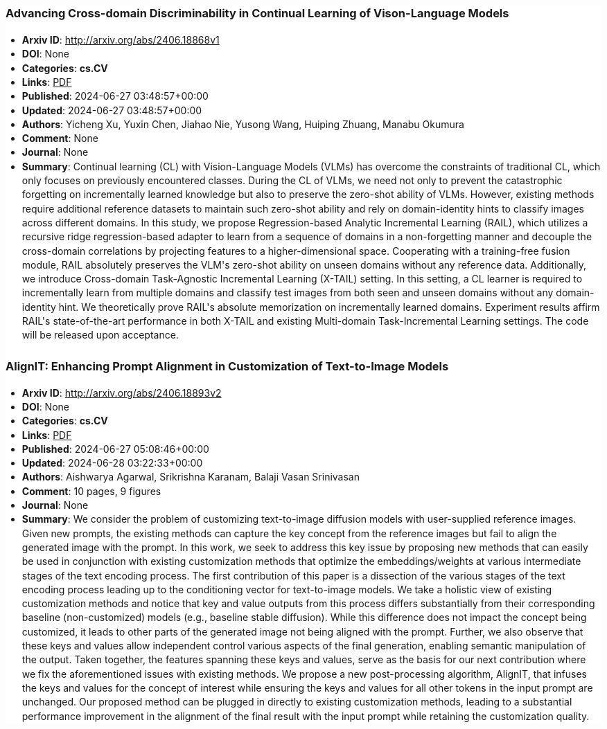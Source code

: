 

### Advancing Cross-domain Discriminability in Continual Learning of Vison-Language Models
- **Arxiv ID**: http://arxiv.org/abs/2406.18868v1
- **DOI**: None
- **Categories**: **cs.CV**
- **Links**: [PDF](http://arxiv.org/pdf/2406.18868v1)
- **Published**: 2024-06-27 03:48:57+00:00
- **Updated**: 2024-06-27 03:48:57+00:00
- **Authors**: Yicheng Xu, Yuxin Chen, Jiahao Nie, Yusong Wang, Huiping Zhuang, Manabu Okumura
- **Comment**: None
- **Journal**: None
- **Summary**: Continual learning (CL) with Vision-Language Models (VLMs) has overcome the constraints of traditional CL, which only focuses on previously encountered classes. During the CL of VLMs, we need not only to prevent the catastrophic forgetting on incrementally learned knowledge but also to preserve the zero-shot ability of VLMs. However, existing methods require additional reference datasets to maintain such zero-shot ability and rely on domain-identity hints to classify images across different domains. In this study, we propose Regression-based Analytic Incremental Learning (RAIL), which utilizes a recursive ridge regression-based adapter to learn from a sequence of domains in a non-forgetting manner and decouple the cross-domain correlations by projecting features to a higher-dimensional space. Cooperating with a training-free fusion module, RAIL absolutely preserves the VLM's zero-shot ability on unseen domains without any reference data. Additionally, we introduce Cross-domain Task-Agnostic Incremental Learning (X-TAIL) setting. In this setting, a CL learner is required to incrementally learn from multiple domains and classify test images from both seen and unseen domains without any domain-identity hint. We theoretically prove RAIL's absolute memorization on incrementally learned domains. Experiment results affirm RAIL's state-of-the-art performance in both X-TAIL and existing Multi-domain Task-Incremental Learning settings. The code will be released upon acceptance.



### AlignIT: Enhancing Prompt Alignment in Customization of Text-to-Image Models
- **Arxiv ID**: http://arxiv.org/abs/2406.18893v2
- **DOI**: None
- **Categories**: **cs.CV**
- **Links**: [PDF](http://arxiv.org/pdf/2406.18893v2)
- **Published**: 2024-06-27 05:08:46+00:00
- **Updated**: 2024-06-28 03:22:33+00:00
- **Authors**: Aishwarya Agarwal, Srikrishna Karanam, Balaji Vasan Srinivasan
- **Comment**: 10 pages, 9 figures
- **Journal**: None
- **Summary**: We consider the problem of customizing text-to-image diffusion models with user-supplied reference images. Given new prompts, the existing methods can capture the key concept from the reference images but fail to align the generated image with the prompt. In this work, we seek to address this key issue by proposing new methods that can easily be used in conjunction with existing customization methods that optimize the embeddings/weights at various intermediate stages of the text encoding process.   The first contribution of this paper is a dissection of the various stages of the text encoding process leading up to the conditioning vector for text-to-image models. We take a holistic view of existing customization methods and notice that key and value outputs from this process differs substantially from their corresponding baseline (non-customized) models (e.g., baseline stable diffusion). While this difference does not impact the concept being customized, it leads to other parts of the generated image not being aligned with the prompt. Further, we also observe that these keys and values allow independent control various aspects of the final generation, enabling semantic manipulation of the output. Taken together, the features spanning these keys and values, serve as the basis for our next contribution where we fix the aforementioned issues with existing methods. We propose a new post-processing algorithm, AlignIT, that infuses the keys and values for the concept of interest while ensuring the keys and values for all other tokens in the input prompt are unchanged.   Our proposed method can be plugged in directly to existing customization methods, leading to a substantial performance improvement in the alignment of the final result with the input prompt while retaining the customization quality.
